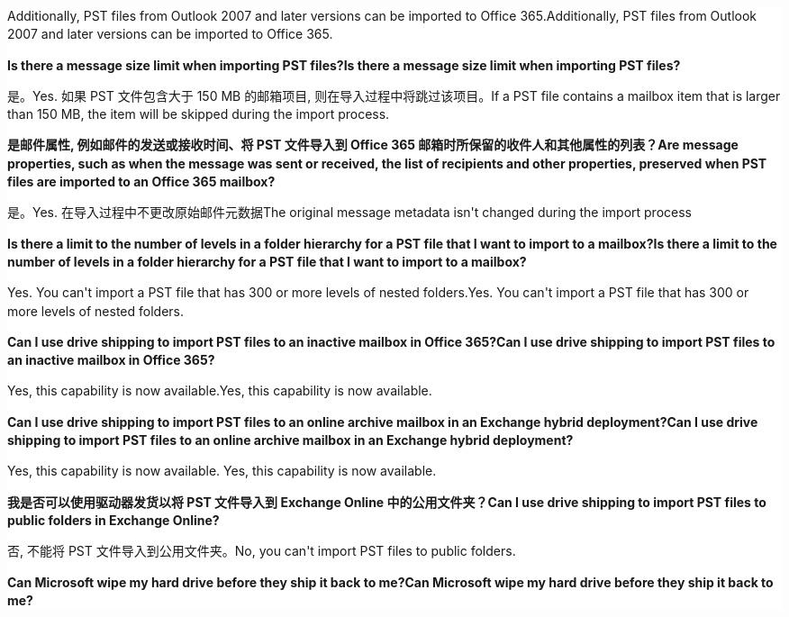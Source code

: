   
<span data-ttu-id="d03a1-223">Additionally, PST files from Outlook 2007 and later versions can be imported to Office 365.</span><span class="sxs-lookup"><span data-stu-id="d03a1-223">Additionally, PST files from Outlook 2007 and later versions can be imported to Office 365.</span></span>
  
 <span data-ttu-id="d03a1-224">**Is there a message size limit when importing PST files?**</span><span class="sxs-lookup"><span data-stu-id="d03a1-224">**Is there a message size limit when importing PST files?**</span></span>
  
<span data-ttu-id="d03a1-225">是。</span><span class="sxs-lookup"><span data-stu-id="d03a1-225">Yes.</span></span> <span data-ttu-id="d03a1-226">如果 PST 文件包含大于 150 MB 的邮箱项目, 则在导入过程中将跳过该项目。</span><span class="sxs-lookup"><span data-stu-id="d03a1-226">If a PST file contains a mailbox item that is larger than 150 MB, the item will be skipped during the import process.</span></span>
  
 <span data-ttu-id="d03a1-227">**是邮件属性, 例如邮件的发送或接收时间、将 PST 文件导入到 Office 365 邮箱时所保留的收件人和其他属性的列表？**</span><span class="sxs-lookup"><span data-stu-id="d03a1-227">**Are message properties, such as when the message was sent or received, the list of recipients and other properties, preserved when PST files are imported to an Office 365 mailbox?**</span></span>
  
<span data-ttu-id="d03a1-228">是。</span><span class="sxs-lookup"><span data-stu-id="d03a1-228">Yes.</span></span> <span data-ttu-id="d03a1-229">在导入过程中不更改原始邮件元数据</span><span class="sxs-lookup"><span data-stu-id="d03a1-229">The original message metadata isn't changed during the import process</span></span>
  
 <span data-ttu-id="d03a1-230">**Is there a limit to the number of levels in a folder hierarchy for a PST file that I want to import to a mailbox?**</span><span class="sxs-lookup"><span data-stu-id="d03a1-230">**Is there a limit to the number of levels in a folder hierarchy for a PST file that I want to import to a mailbox?**</span></span>
  
<span data-ttu-id="d03a1-p131">Yes. You can't import a PST file that has 300 or more levels of nested folders.</span><span class="sxs-lookup"><span data-stu-id="d03a1-p131">Yes. You can't import a PST file that has 300 or more levels of nested folders.</span></span>
  
 <span data-ttu-id="d03a1-233">**Can I use drive shipping to import PST files to an inactive mailbox in Office 365?**</span><span class="sxs-lookup"><span data-stu-id="d03a1-233">**Can I use drive shipping to import PST files to an inactive mailbox in Office 365?**</span></span>
  
<span data-ttu-id="d03a1-234">Yes, this capability is now available.</span><span class="sxs-lookup"><span data-stu-id="d03a1-234">Yes, this capability is now available.</span></span>
  
 <span data-ttu-id="d03a1-235">**Can I use drive shipping to import PST files to an online archive mailbox in an Exchange hybrid deployment?**</span><span class="sxs-lookup"><span data-stu-id="d03a1-235">**Can I use drive shipping to import PST files to an online archive mailbox in an Exchange hybrid deployment?**</span></span>
  
<span data-ttu-id="d03a1-236">Yes, this capability is now available. </span><span class="sxs-lookup"><span data-stu-id="d03a1-236">Yes, this capability is now available.</span></span>
  
 <span data-ttu-id="d03a1-237">**我是否可以使用驱动器发货以将 PST 文件导入到 Exchange Online 中的公用文件夹？**</span><span class="sxs-lookup"><span data-stu-id="d03a1-237">**Can I use drive shipping to import PST files to public folders in Exchange Online?**</span></span>
  
<span data-ttu-id="d03a1-238">否, 不能将 PST 文件导入到公用文件夹。</span><span class="sxs-lookup"><span data-stu-id="d03a1-238">No, you can't import PST files to public folders.</span></span>
  
 <span data-ttu-id="d03a1-239">**Can Microsoft wipe my hard drive before they ship it back to me?**</span><span class="sxs-lookup"><span data-stu-id="d03a1-239">**Can Microsoft wipe my hard drive before they ship it back to me?**</span></span>
  